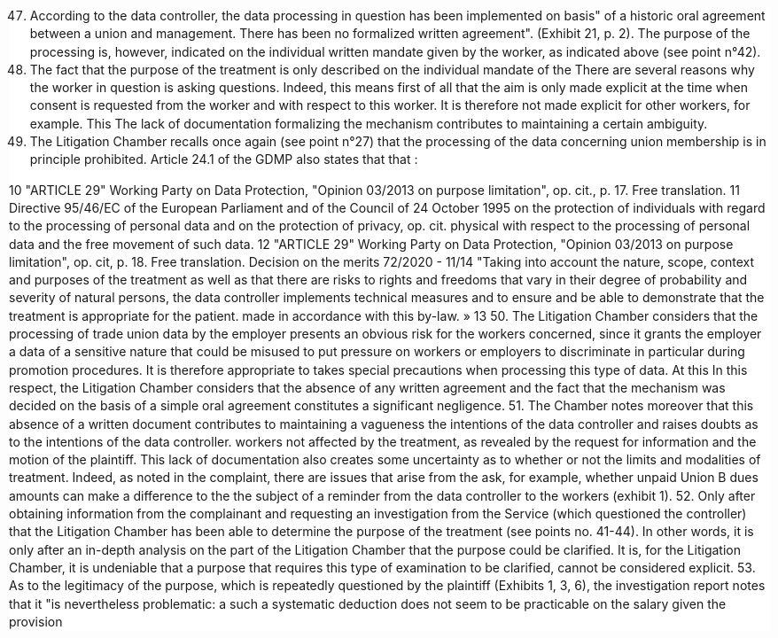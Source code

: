 47. According to the data controller, the data processing in question has been implemented on
basis" of a historic oral agreement between a union and management. There has been no formalized written agreement".
(Exhibit 21, p. 2). The purpose of the processing is, however, indicated on the individual written mandate given by
the worker, as indicated above (see point n°42).
48. The fact that the purpose of the treatment is only described on the individual mandate of the
There are several reasons why the worker in question is asking questions. Indeed, this means first of all that the aim
is only made explicit at the time when consent is requested from the worker and with respect to
this worker. It is therefore not made explicit for other workers, for example. This
The lack of documentation formalizing the mechanism contributes to maintaining a certain ambiguity.
49. The Litigation Chamber recalls once again (see point n°27) that the processing of the data
concerning union membership is in principle prohibited. Article 24.1 of the GDMP also states that
that :

10 "ARTICLE 29" Working Party on Data Protection, "Opinion 03/2013 on purpose limitation", op. cit., p.
17. Free translation.
11 Directive 95/46/EC of the European Parliament and of the Council of 24 October 1995 on the protection of individuals with regard to the processing of personal data and on the protection of privacy, op. cit.
physical with respect to the processing of personal data and the free movement of such data.
12 "ARTICLE 29" Working Party on Data Protection, "Opinion 03/2013 on purpose limitation", op. cit, p.
18. Free translation. 
Decision on the merits 72/2020 - 11/14
"Taking into account the nature, scope, context and purposes of the treatment as well as
that there are risks to rights and freedoms that vary in their degree of probability and severity
of natural persons, the data controller implements technical measures and
to ensure and be able to demonstrate that the treatment is appropriate for the patient.
made in accordance with this by-law. »
13
50. The Litigation Chamber considers that the processing of trade union data by the employer
presents an obvious risk for the workers concerned, since it grants the employer a data
of a sensitive nature that could be misused to put pressure on workers or employers to
discriminate in particular during promotion procedures. It is therefore appropriate to
takes special precautions when processing this type of data. At this
In this respect, the Litigation Chamber considers that the absence of any written agreement and the fact that the
mechanism was decided on the basis of a simple oral agreement constitutes a significant negligence.
51. The Chamber notes moreover that this absence of a written document contributes to maintaining a vagueness
the intentions of the data controller and raises doubts as to the intentions of the data controller.
workers not affected by the treatment, as revealed by the request for information and the
motion of the plaintiff. This lack of documentation also creates some uncertainty as to whether or not
the limits and modalities of treatment. Indeed, as noted in the complaint, there are issues that arise from the
ask, for example, whether unpaid Union B dues amounts can make a difference to the
the subject of a reminder from the data controller to the workers (exhibit 1).
52. Only after obtaining information from the complainant and requesting an investigation from the Service
(which questioned the controller) that the Litigation Chamber has been able to
determine the purpose of the treatment (see points no. 41-44). In other words, it is only after an
in-depth analysis on the part of the Litigation Chamber that the purpose could be clarified. It is,
for the Litigation Chamber, it is undeniable that a purpose that requires this type of examination to be
clarified, cannot be considered explicit.
53. As to the legitimacy of the purpose, which is repeatedly questioned by the plaintiff
(Exhibits 1, 3, 6), the investigation report notes that it "is nevertheless problematic: a
such a systematic deduction does not seem to be practicable on the salary given the provision